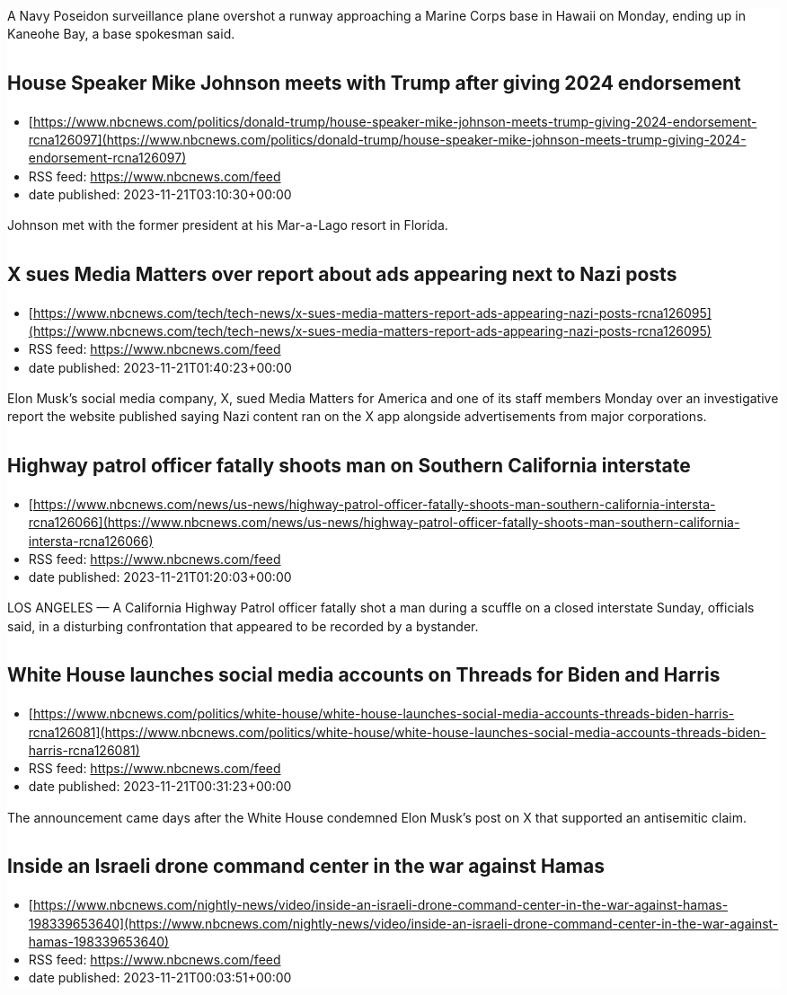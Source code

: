 A Navy Poseidon surveillance plane overshot a runway approaching a Marine Corps base in Hawaii on Monday, ending up in Kaneohe Bay, a base spokesman said.

## House Speaker Mike Johnson meets with Trump after giving 2024 endorsement
 - [https://www.nbcnews.com/politics/donald-trump/house-speaker-mike-johnson-meets-trump-giving-2024-endorsement-rcna126097](https://www.nbcnews.com/politics/donald-trump/house-speaker-mike-johnson-meets-trump-giving-2024-endorsement-rcna126097)
 - RSS feed: https://www.nbcnews.com/feed
 - date published: 2023-11-21T03:10:30+00:00

Johnson met with the former president at his Mar-a-Lago resort in Florida.

## X sues Media Matters over report about ads appearing next to Nazi posts
 - [https://www.nbcnews.com/tech/tech-news/x-sues-media-matters-report-ads-appearing-nazi-posts-rcna126095](https://www.nbcnews.com/tech/tech-news/x-sues-media-matters-report-ads-appearing-nazi-posts-rcna126095)
 - RSS feed: https://www.nbcnews.com/feed
 - date published: 2023-11-21T01:40:23+00:00

Elon Musk’s social media company, X, sued Media Matters for America and one of its staff members Monday over an investigative report the website published saying Nazi content ran on the X app alongside advertisements from major corporations.

## Highway patrol officer fatally shoots man on Southern California interstate
 - [https://www.nbcnews.com/news/us-news/highway-patrol-officer-fatally-shoots-man-southern-california-intersta-rcna126066](https://www.nbcnews.com/news/us-news/highway-patrol-officer-fatally-shoots-man-southern-california-intersta-rcna126066)
 - RSS feed: https://www.nbcnews.com/feed
 - date published: 2023-11-21T01:20:03+00:00

LOS ANGELES — A California Highway Patrol officer fatally shot a man during a scuffle on a closed interstate Sunday, officials said, in a disturbing confrontation that appeared to be recorded by a bystander.

## White House launches social media accounts on Threads for Biden and Harris
 - [https://www.nbcnews.com/politics/white-house/white-house-launches-social-media-accounts-threads-biden-harris-rcna126081](https://www.nbcnews.com/politics/white-house/white-house-launches-social-media-accounts-threads-biden-harris-rcna126081)
 - RSS feed: https://www.nbcnews.com/feed
 - date published: 2023-11-21T00:31:23+00:00

The announcement came days after the White House condemned Elon Musk’s post on X that supported an antisemitic claim.

## Inside an Israeli drone command center in the war against Hamas
 - [https://www.nbcnews.com/nightly-news/video/inside-an-israeli-drone-command-center-in-the-war-against-hamas-198339653640](https://www.nbcnews.com/nightly-news/video/inside-an-israeli-drone-command-center-in-the-war-against-hamas-198339653640)
 - RSS feed: https://www.nbcnews.com/feed
 - date published: 2023-11-21T00:03:51+00:00
